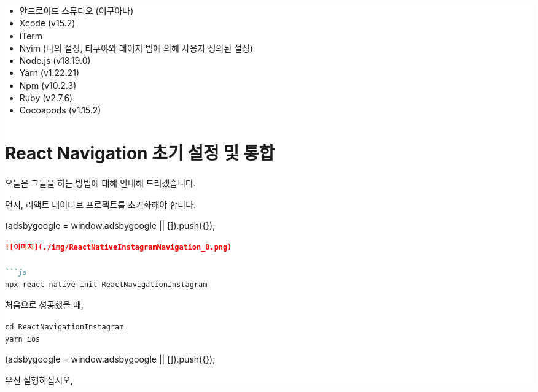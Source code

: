 - 안드로이드 스튜디오 (이구아나)
- Xcode (v15.2)
- iTerm
- Nvim (나의 설정, 타쿠야와 레이지 빔에 의해 사용자 정의된 설정)
- Node.js (v18.19.0)
- Yarn (v1.22.21)
- Npm (v10.2.3)
- Ruby (v2.7.6)
- Cocoapods (v1.15.2)

# React Navigation 초기 설정 및 통합

오늘은 그들을 하는 방법에 대해 안내해 드리겠습니다.

먼저, 리액트 네이티브 프로젝트를 초기화해야 합니다.


<ins class="adsbygoogle"
  style="display:block"
  data-ad-client="ca-pub-4877378276818686"
  data-ad-slot="9743150776"
  data-ad-format="auto"
  data-full-width-responsive="true"></ins>
<component is="script">
(adsbygoogle = window.adsbygoogle || []).push({});
</component>

```markdown
![이미지](./img/ReactNativeInstagramNavigation_0.png)

```js
npx react-native init ReactNavigationInstagram
```

처음으로 성공했을 때,

```js
cd ReactNavigationInstagram
yarn ios
```

<!-- ui-log 수평형 -->
<ins class="adsbygoogle"
  style="display:block"
  data-ad-client="ca-pub-4877378276818686"
  data-ad-slot="9743150776"
  data-ad-format="auto"
  data-full-width-responsive="true"></ins>
<component is="script">
(adsbygoogle = window.adsbygoogle || []).push({});
</component>

우선 실행하십시오,
